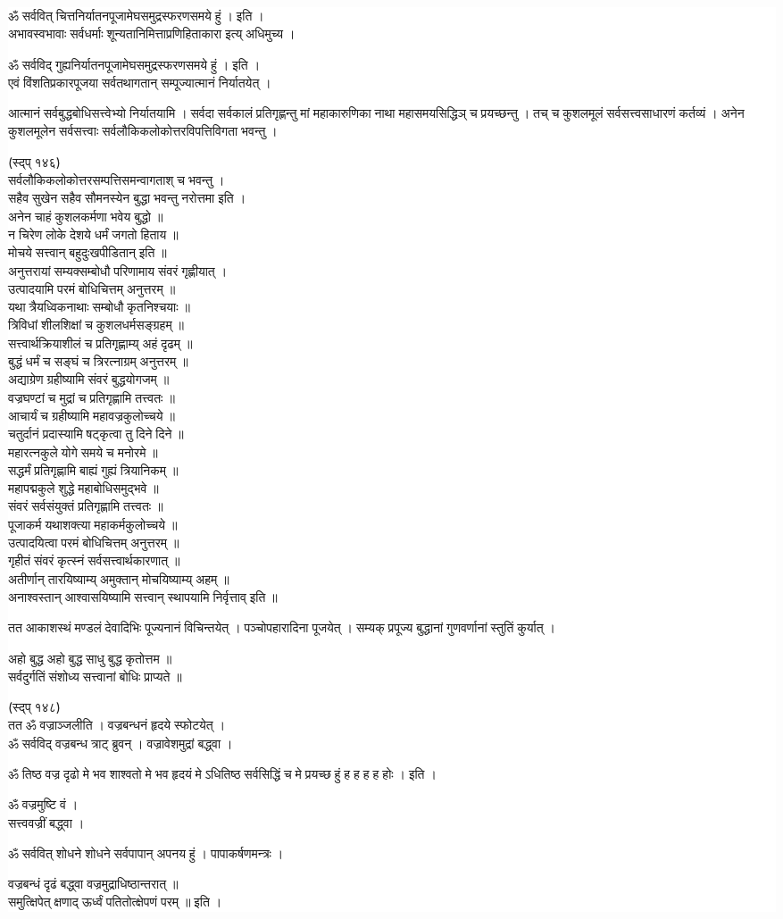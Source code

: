 ॐ सर्ववित् चित्तनिर्यातनपूजामेघसमुद्रस्फरणसमये हुं । इति ।  
अभावस्वभावाः सर्वधर्माः शून्यतानिमित्ताप्रणिहिताकारा इत्य् अधिमुच्य ।  
    
ॐ सर्वविद् गुह्यनिर्यातनपूजामेघसमुद्रस्फरणसमये हुं । इति ।  
एवं विंशतिप्रकारपूजया सर्वतथागतान् सम्पूज्यात्मानं निर्यातयेत् ।  
    
आत्मानं सर्वबुद्धबोधिसत्त्वेभ्यो निर्यातयामि । सर्वदा सर्वकालं प्रतिगृह्णन्तु मां महाकारुणिका नाथा महासमयसिद्धिञ् च प्रयच्छन्तु । तच् च कुशलमूलं सर्वसत्त्वसाधारणं कर्तव्यं । अनेन कुशलमूलेन सर्वसत्त्वाः सर्वलौकिकलोकोत्तरविपत्तिविगता भवन्तु ।  
    
(स्द्प् १४६)  
सर्वलौकिकलोकोत्तरसम्पत्तिसमन्वागताश् च भवन्तु ।  
सहैव सुखेन सहैव सौमनस्येन बुद्धा भवन्तु नरोत्तमा इति ।  
अनेन चाहं कुशलकर्मणा भवेय बुद्धो ॥  
न चिरेण लोके देशये धर्मं जगतो हिताय ॥  
मोचये सत्त्वान् बहुदुःखपीडितान् इति ॥  
अनुत्तरायां सम्यक्सम्बोधौ परिणामाय संवरं गृह्णीयात् ।  
उत्पादयामि परमं बोधिचित्तम् अनुत्तरम् ॥  
यथा त्रैयध्विकनाथाः सम्बोधौ कृतनिश्चयाः ॥  
त्रिविधां शीलशिक्षां च कुशलधर्मसङ्ग्रहम् ॥  
सत्त्वार्थक्रियाशीलं च प्रतिगृह्णाम्य् अहं दृढम् ॥  
बुद्धं धर्मं च सङ्घं च त्रिरत्नाग्रम् अनुत्तरम् ॥  
अद्याग्रेण ग्रहीष्यामि संवरं बुद्धयोगजम् ॥  
वज्रघण्टां च मुद्रां च प्रतिगृह्णामि तत्त्वतः ॥  
आचार्यं च ग्रहीष्यामि महावज्रकुलोच्चये ॥  
चतुर्दानं प्रदास्यामि षट्कृत्वा तु दिने दिने ॥  
महारत्नकुले योगे समये च मनोरमे ॥  
सद्धर्मं प्रतिगृह्णामि बाह्यं गुह्यं त्रियानिकम् ॥  
महापद्मकुले शुद्धे महाबोधिसमुद्भवे ॥  
संवरं सर्वसंयुक्तं प्रतिगृह्णामि तत्त्वतः ॥  
पूजाकर्म यथाशक्त्या महाकर्मकुलोच्चये ॥  
उत्पादयित्वा परमं बोधिचित्तम् अनुत्तरम् ॥  
गृहीतं संवरं कृत्स्नं सर्वसत्त्वार्थकारणात् ॥  
अतीर्णान् तारयिष्याम्य् अमुक्तान् मोचयिष्याम्य् अहम् ॥  
अनाश्वस्तान् आश्वासयिष्यामि सत्त्वान् स्थापयामि निर्वृत्ताव् इति ॥  
    
तत आकाशस्थं मण्डलं देवादिभिः पूज्यनानं विचिन्तयेत् । पञ्चोपहारादिना पूजयेत् । सम्यक् प्रपूज्य बुद्धानां गुणवर्णानां स्तुतिं कुर्यात् ।  
    
अहो बुद्ध अहो बुद्ध साधु बुद्ध कृतोत्तम ॥  
सर्वदुर्गतिं संशोध्य सत्त्वानां बोधिः प्राप्यते ॥  
    
(स्द्प् १४८)  
तत ॐ वज्राञ्जलीति । वज्रबन्धनं हृदये स्फोटयेत् ।  
ॐ सर्वविद् वज्रबन्ध त्राट् ब्रुवन् । वज्रावेशमुद्रां बद्ध्वा ।  
    
ॐ तिष्ठ वज्र दृढो मे भव शाश्वतो मे भव हृदयं मे ऽधितिष्ठ सर्वसिद्धिं च मे प्रयच्छ हुं ह ह ह ह होः । इति ।  
    
ॐ वज्रमुष्टि वं ।  
सत्त्ववज्रीं बद्ध्वा ।  
    
ॐ सर्ववित् शोधने शोधने सर्वपापान् अपनय हुं । पापाकर्षणमन्त्रः ।  
    
वज्रबन्धं दृढं बद्ध्वा वज्रमुद्राधिष्ठान्तरात् ॥  
समुत्क्षिपेत् क्षणाद् ऊर्ध्वं पतितोत्क्षेपणं परम् ॥ इति ।  
    